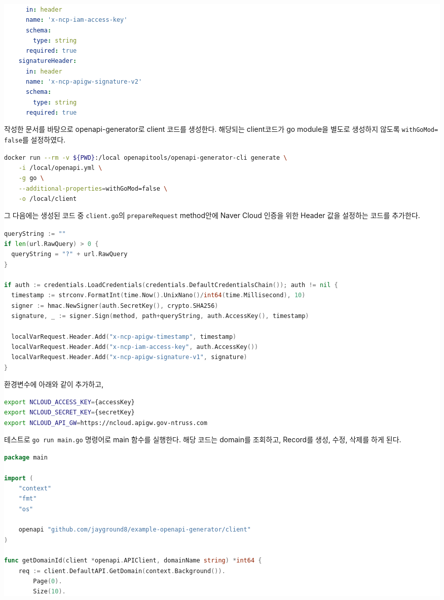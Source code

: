 ```yaml
      in: header
      name: 'x-ncp-iam-access-key'
      schema:
        type: string
      required: true
    signatureHeader:
      in: header
      name: 'x-ncp-apigw-signature-v2'
      schema:
        type: string
      required: true
```

작성한 문서를 바탕으로 openapi-generator로 client 코드를 생성한다. 해당되는 client코드가 go module을 별도로 생성하지 않도록 `withGoMod=false`를 설정하였다.

```bash
docker run --rm -v ${PWD}:/local openapitools/openapi-generator-cli generate \
    -i /local/openapi.yml \
    -g go \
    --additional-properties=withGoMod=false \
    -o /local/client
```

그 다음에는 생성된 코드 중 `client.go`의 `prepareRequest` method안에 Naver Cloud 인증을 위한 Header 값을 설정하는 코드를 추가한다.

```go
queryString := ""
if len(url.RawQuery) > 0 {
  queryString = "?" + url.RawQuery
}

if auth := credentials.LoadCredentials(credentials.DefaultCredentialsChain()); auth != nil {
  timestamp := strconv.FormatInt(time.Now().UnixNano()/int64(time.Millisecond), 10)
  signer := hmac.NewSigner(auth.SecretKey(), crypto.SHA256)
  signature, _ := signer.Sign(method, path+queryString, auth.AccessKey(), timestamp)

  localVarRequest.Header.Add("x-ncp-apigw-timestamp", timestamp)
  localVarRequest.Header.Add("x-ncp-iam-access-key", auth.AccessKey())
  localVarRequest.Header.Add("x-ncp-apigw-signature-v1", signature)
}
```

환경변수에 아래와 같이 추가하고,

```bash
export NCLOUD_ACCESS_KEY={accessKey}
export NCLOUD_SECRET_KEY={secretKey}
export NCLOUD_API_GW=https://ncloud.apigw.gov-ntruss.com
```

테스트로 `go run main.go` 명령어로 main 함수를 실행한다. 해당 코드는 domain를 조회하고, Record를 생성, 수정, 삭제를 하게 된다.

```go
package main

import (
	"context"
	"fmt"
	"os"

	openapi "github.com/jayground8/example-openapi-generator/client"
)

func getDomainId(client *openapi.APIClient, domainName string) *int64 {
	req := client.DefaultAPI.GetDomain(context.Background()).
		Page(0).
		Size(10).
```